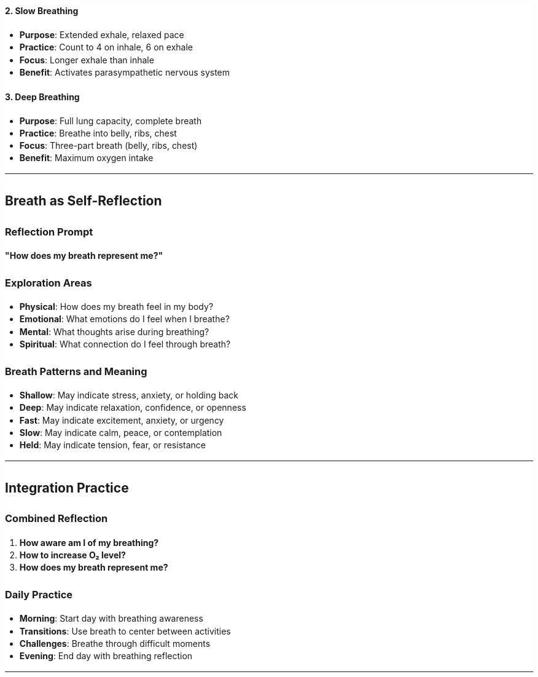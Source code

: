 #### 2. Slow Breathing
- **Purpose**: Extended exhale, relaxed pace
- **Practice**: Count to 4 on inhale, 6 on exhale
- **Focus**: Longer exhale than inhale
- **Benefit**: Activates parasympathetic nervous system

#### 3. Deep Breathing
- **Purpose**: Full lung capacity, complete breath
- **Practice**: Breathe into belly, ribs, chest
- **Focus**: Three-part breath (belly, ribs, chest)
- **Benefit**: Maximum oxygen intake

---

## Breath as Self-Reflection

### Reflection Prompt
**"How does my breath represent me?"**

### Exploration Areas
- **Physical**: How does my breath feel in my body?
- **Emotional**: What emotions do I feel when I breathe?
- **Mental**: What thoughts arise during breathing?
- **Spiritual**: What connection do I feel through breath?

### Breath Patterns and Meaning
- **Shallow**: May indicate stress, anxiety, or holding back
- **Deep**: May indicate relaxation, confidence, or openness
- **Fast**: May indicate excitement, anxiety, or urgency
- **Slow**: May indicate calm, peace, or contemplation
- **Held**: May indicate tension, fear, or resistance

---

## Integration Practice

### Combined Reflection
1. **How aware am I of my breathing?**
2. **How to increase O₂ level?**
3. **How does my breath represent me?**

### Daily Practice
- **Morning**: Start day with breathing awareness
- **Transitions**: Use breath to center between activities
- **Challenges**: Breathe through difficult moments
- **Evening**: End day with breathing reflection

---
